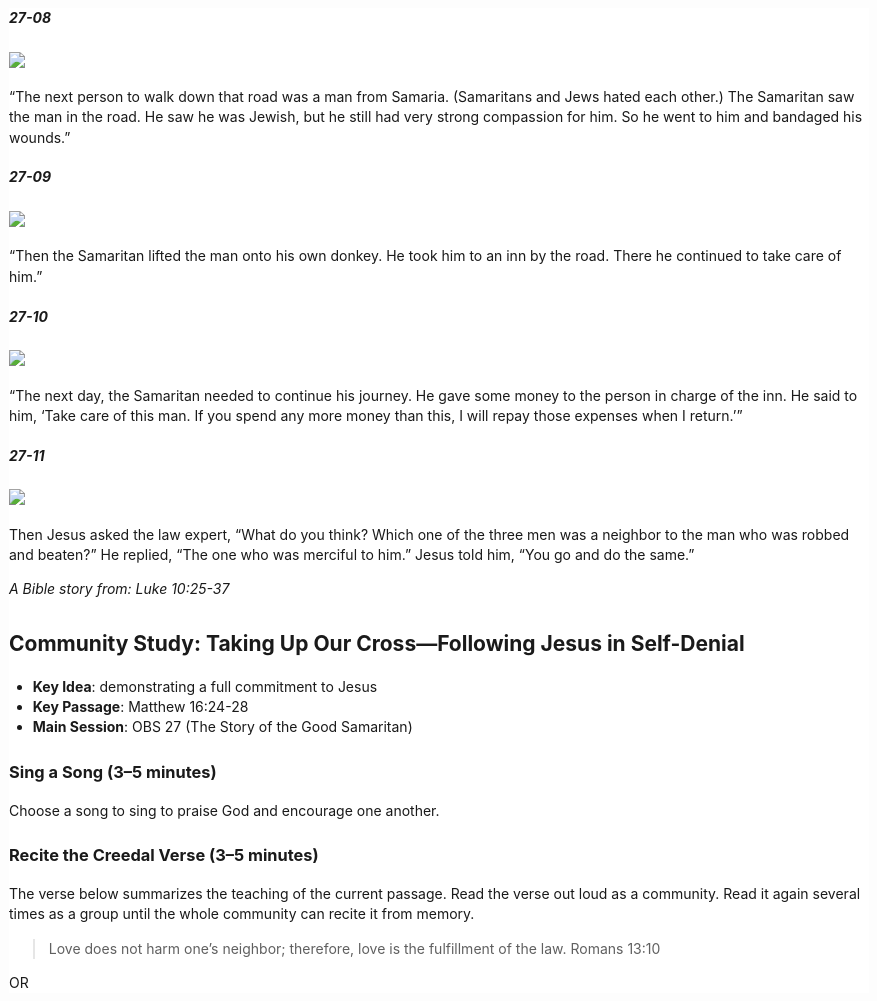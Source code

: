 ##### 27-08

![](.\assets\images\image331.jpeg)

“The next person to walk down that road was a man from Samaria. (Samaritans and Jews hated each other.) The Samaritan saw the man in the road. He saw he was Jewish, but he still had very strong compassion for him. So he went to him and bandaged his wounds.”

##### 27-09

![](.\assets\images\image332.jpeg)

“Then the Samaritan lifted the man onto his own donkey. He took him to an inn by the road. There he continued to take care of him.”

##### 27-10

![](.\assets\images\image333.jpeg)

“The next day, the Samaritan needed to continue his journey. He gave some money to the person in charge of the inn. He said to him, ‘Take care of this man. If you spend any more money than this, I will repay those expenses when I return.’”

##### 27-11

![](.\assets\images\image334.jpeg)

Then Jesus asked the law expert, “What do you think? Which one of the three men was a neighbor to the man who was robbed and beaten?” He replied, “The one who was merciful to him.” Jesus told him, “You go and do the same.”

*A Bible story from: Luke 10:25-37*



## Community Study: Taking Up Our Cross—Following Jesus in Self-Denial

- **Key Idea**: demonstrating a full commitment to Jesus
- **Key Passage**: Matthew 16:24-28
- **Main Session**: OBS 27 (The Story of the Good Samaritan)

### Sing a Song (3–5 minutes)

Choose a song to sing to praise God and encourage one another.

### Recite the Creedal Verse (3–5 minutes)

The verse below summarizes the teaching of the current passage. Read the verse out loud as a community. Read it again several times as a group until the whole community can recite it from memory.

> Love does not harm one’s neighbor; therefore, love is the fulfillment of the law. Romans 13:10

OR
